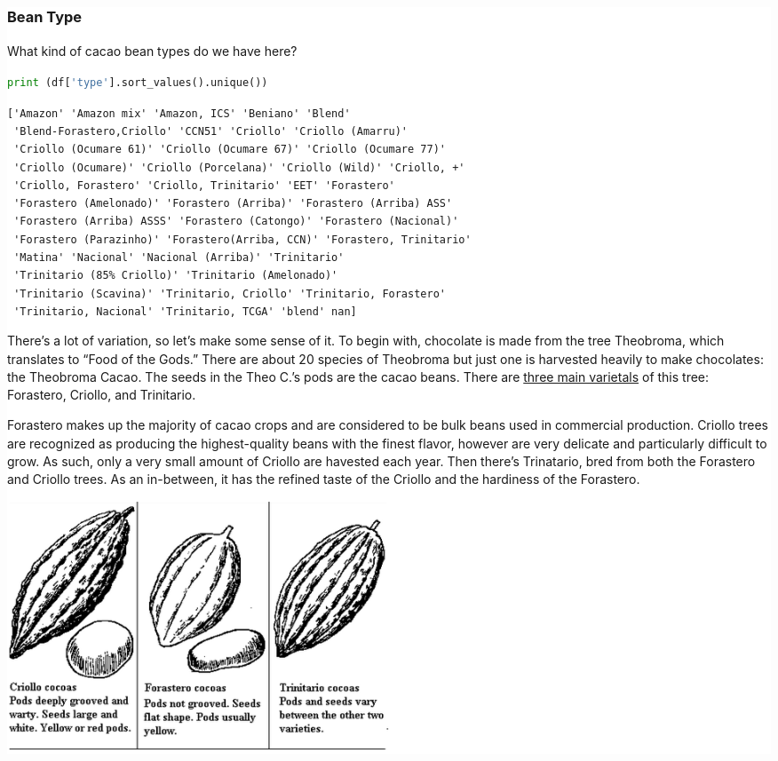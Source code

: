 


### Bean Type    
What kind of cacao bean types do we have here?


```python
print (df['type'].sort_values().unique())
```

    ['Amazon' 'Amazon mix' 'Amazon, ICS' 'Beniano' 'Blend'
     'Blend-Forastero,Criollo' 'CCN51' 'Criollo' 'Criollo (Amarru)'
     'Criollo (Ocumare 61)' 'Criollo (Ocumare 67)' 'Criollo (Ocumare 77)'
     'Criollo (Ocumare)' 'Criollo (Porcelana)' 'Criollo (Wild)' 'Criollo, +'
     'Criollo, Forastero' 'Criollo, Trinitario' 'EET' 'Forastero'
     'Forastero (Amelonado)' 'Forastero (Arriba)' 'Forastero (Arriba) ASS'
     'Forastero (Arriba) ASSS' 'Forastero (Catongo)' 'Forastero (Nacional)'
     'Forastero (Parazinho)' 'Forastero(Arriba, CCN)' 'Forastero, Trinitario'
     'Matina' 'Nacional' 'Nacional (Arriba)' 'Trinitario'
     'Trinitario (85% Criollo)' 'Trinitario (Amelonado)'
     'Trinitario (Scavina)' 'Trinitario, Criollo' 'Trinitario, Forastero'
     'Trinitario, Nacional' 'Trinitario, TCGA' 'blend' nan]
    

There’s a lot of variation, so let’s make some sense of it. To begin with, chocolate is made from the tree Theobroma, which translates to “Food of the Gods.” There are about 20 species of Theobroma but just one is harvested heavily to make chocolates: the Theobroma Cacao. The seeds in the Theo C.’s pods are the cacao beans. There are [three main varietals](https://www.barry-callebaut.com/about-us/media/press-kit/history-chocolate/theobroma-cacao-food-gods) of this tree: Forastero, Criollo, and Trinitario. 

Forastero makes up the majority of cacao crops and are considered to be bulk beans used in commercial production. Criollo trees are recognized as producing the highest-quality beans with the finest flavor, however are very delicate and particularly difficult to grow. As such, only a very small amount of Criollo are havested each year. Then there’s Trinatario, bred from both the Forastero and Criollo trees. As an in-between, it has the refined taste of the Criollo and the hardiness of the Forastero.

![varietals](https://raw.githubusercontent.com/mguideng/mguideng.github.io/master/img/2018-10-13_files/p1_varietals.png)
